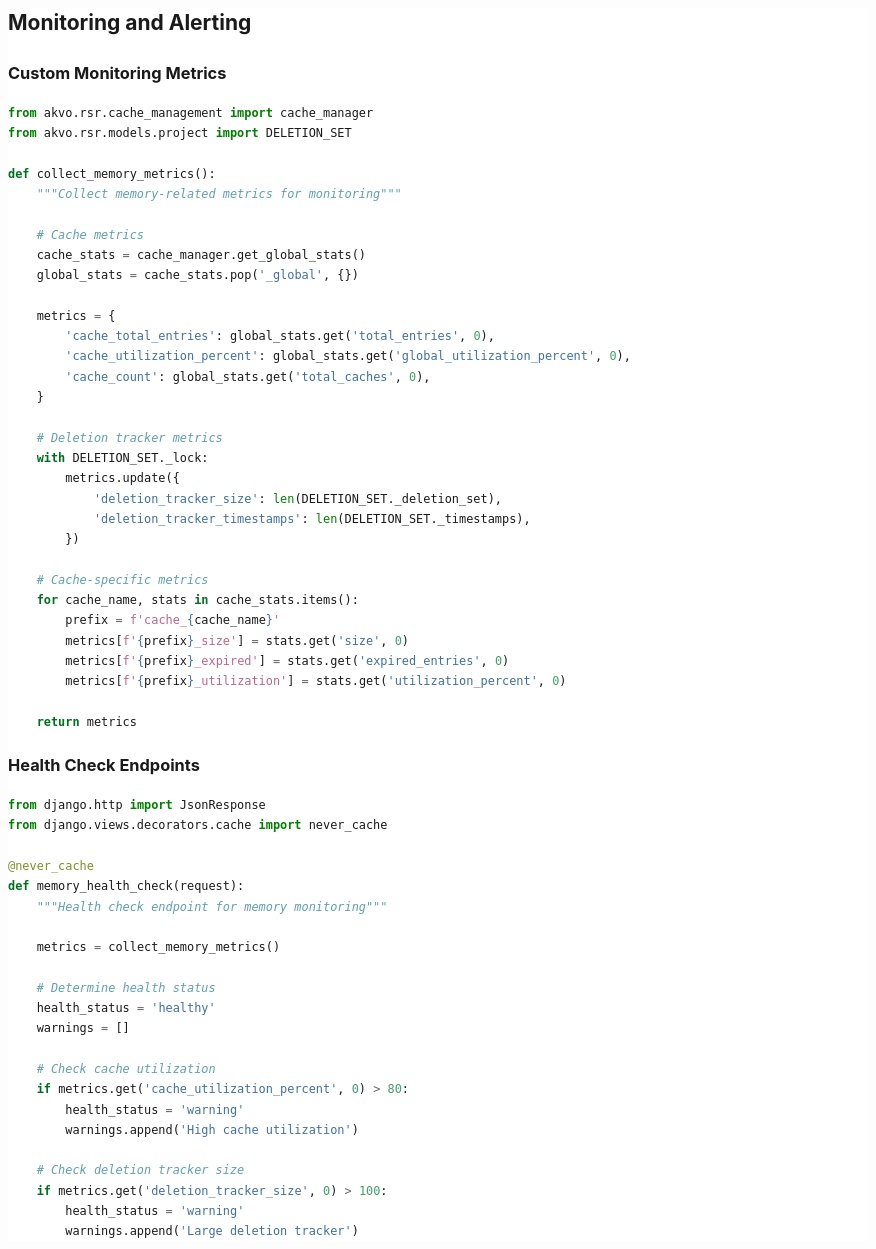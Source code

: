 ## Monitoring and Alerting

### Custom Monitoring Metrics

```python
from akvo.rsr.cache_management import cache_manager
from akvo.rsr.models.project import DELETION_SET

def collect_memory_metrics():
    """Collect memory-related metrics for monitoring"""

    # Cache metrics
    cache_stats = cache_manager.get_global_stats()
    global_stats = cache_stats.pop('_global', {})

    metrics = {
        'cache_total_entries': global_stats.get('total_entries', 0),
        'cache_utilization_percent': global_stats.get('global_utilization_percent', 0),
        'cache_count': global_stats.get('total_caches', 0),
    }

    # Deletion tracker metrics
    with DELETION_SET._lock:
        metrics.update({
            'deletion_tracker_size': len(DELETION_SET._deletion_set),
            'deletion_tracker_timestamps': len(DELETION_SET._timestamps),
        })

    # Cache-specific metrics
    for cache_name, stats in cache_stats.items():
        prefix = f'cache_{cache_name}'
        metrics[f'{prefix}_size'] = stats.get('size', 0)
        metrics[f'{prefix}_expired'] = stats.get('expired_entries', 0)
        metrics[f'{prefix}_utilization'] = stats.get('utilization_percent', 0)

    return metrics
```

### Health Check Endpoints

```python
from django.http import JsonResponse
from django.views.decorators.cache import never_cache

@never_cache
def memory_health_check(request):
    """Health check endpoint for memory monitoring"""

    metrics = collect_memory_metrics()

    # Determine health status
    health_status = 'healthy'
    warnings = []

    # Check cache utilization
    if metrics.get('cache_utilization_percent', 0) > 80:
        health_status = 'warning'
        warnings.append('High cache utilization')

    # Check deletion tracker size
    if metrics.get('deletion_tracker_size', 0) > 100:
        health_status = 'warning'
        warnings.append('Large deletion tracker')
```